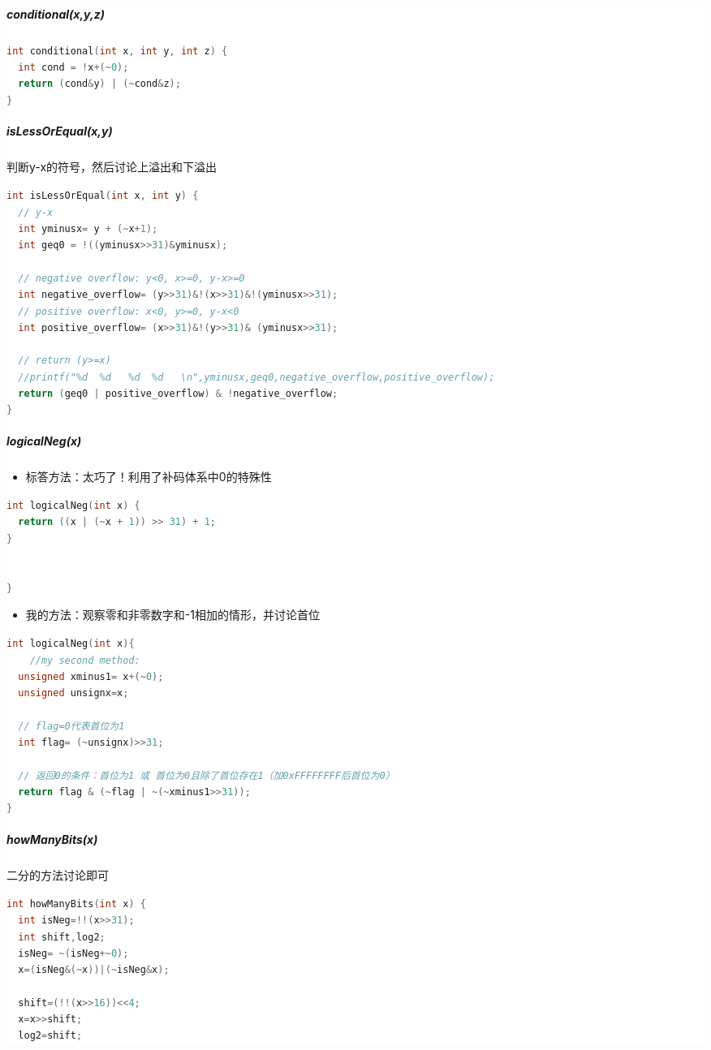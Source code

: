 ##### conditional(x,y,z)
```c++
int conditional(int x, int y, int z) {
  int cond = !x+(~0);
  return (cond&y) | (~cond&z);
}
```

##### isLessOrEqual(x,y)
判断y-x的符号，然后讨论上溢出和下溢出

```c++
int isLessOrEqual(int x, int y) {
  // y-x
  int yminusx= y + (~x+1);
  int geq0 = !((yminusx>>31)&yminusx);

  // negative overflow: y<0, x>=0, y-x>=0
  int negative_overflow= (y>>31)&!(x>>31)&!(yminusx>>31);
  // positive overflow: x<0, y>=0, y-x<0
  int positive_overflow= (x>>31)&!(y>>31)& (yminusx>>31);
  
  // return (y>=x)
  //printf("%d  %d   %d  %d   \n",yminusx,geq0,negative_overflow,positive_overflow);
  return (geq0 | positive_overflow) & !negative_overflow;
}
```
##### logicalNeg(x)

* 标答方法：太巧了！利用了补码体系中0的特殊性
```c++
int logicalNeg(int x) {
  return ((x | (~x + 1)) >> 31) + 1;
}
  

}
```
* 我的方法：观察零和非零数字和-1相加的情形，并讨论首位
```c++
int logicalNeg(int x){
	//my second method:
  unsigned xminus1= x+(~0);
  unsigned unsignx=x;

  // flag=0代表首位为1
  int flag= (~unsignx)>>31;  

  // 返回0的条件：首位为1 或 首位为0且除了首位存在1（加0xFFFFFFFF后首位为0）
  return flag & (~flag | ~(~xminus1>>31));
}
```
##### howManyBits(x)
二分的方法讨论即可
```c++
int howManyBits(int x) {
  int isNeg=!!(x>>31);    
  int shift,log2;   
  isNeg= ~(isNeg+~0);
  x=(isNeg&(~x))|(~isNeg&x);
  
  shift=(!!(x>>16))<<4; 
  x=x>>shift;
  log2=shift;

```